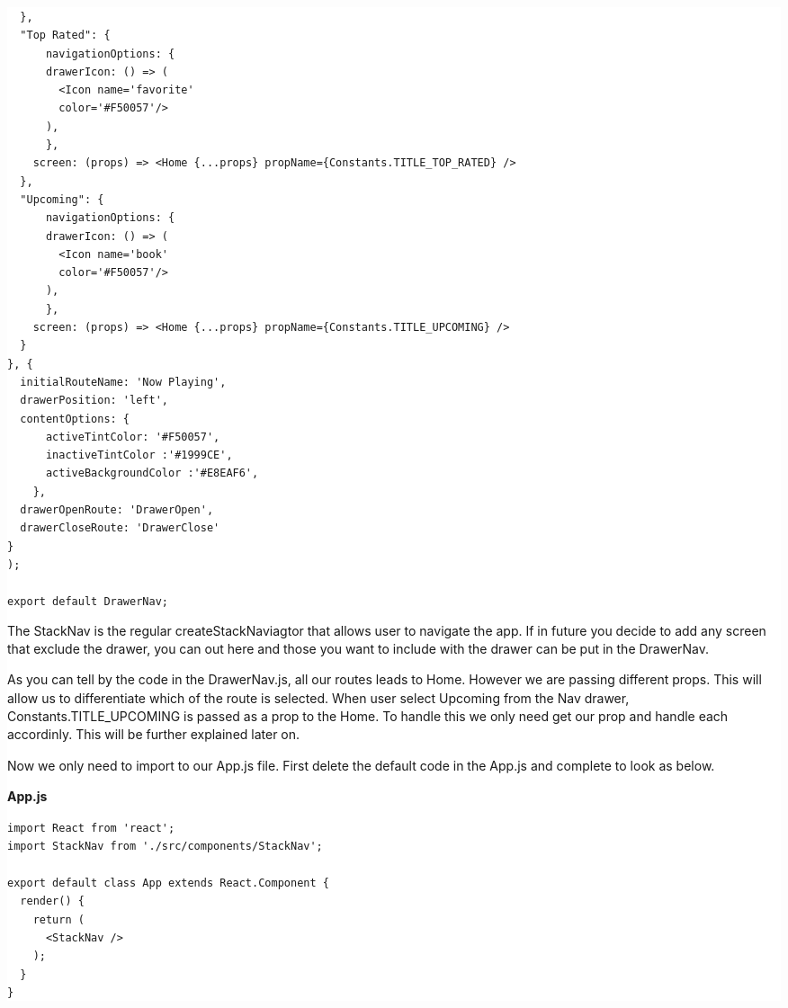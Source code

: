 ```
  },
  "Top Rated": {
  	  navigationOptions: {
      drawerIcon: () => (
      	<Icon name='favorite' 
      	color='#F50057'/>
      ),
      },
    screen: (props) => <Home {...props} propName={Constants.TITLE_TOP_RATED} />
  },
  "Upcoming": {
  	  navigationOptions: {
      drawerIcon: () => (
      	<Icon name='book' 
      	color='#F50057'/>
      ),
      },
    screen: (props) => <Home {...props} propName={Constants.TITLE_UPCOMING} />
  }
}, {
  initialRouteName: 'Now Playing',
  drawerPosition: 'left',
  contentOptions: {
      activeTintColor: '#F50057',
      inactiveTintColor :'#1999CE',
      activeBackgroundColor :'#E8EAF6',
    },
  drawerOpenRoute: 'DrawerOpen',
  drawerCloseRoute: 'DrawerClose'
}
);

export default DrawerNav;
```

The StackNav is the regular createStackNaviagtor that allows user to navigate the app. If in future you decide to add any screen that exclude the drawer, you can out here and those you want to include with the drawer can be put in the DrawerNav.

As you can tell by the code in the DrawerNav.js, all our routes leads to Home. However we are passing different props. This will allow us to differentiate which of the route is selected. When user select Upcoming from the Nav drawer, Constants.TITLE_UPCOMING is passed as a prop to the Home. To handle this we only need get our prop and handle each accordinly. This will be further explained later on.

Now we only need to import to our App.js file. First delete the default code in the App.js and complete to look as below.

**App.js**

```
import React from 'react';
import StackNav from './src/components/StackNav';

export default class App extends React.Component {
  render() {
    return (
      <StackNav />
    );
  }
}
```
